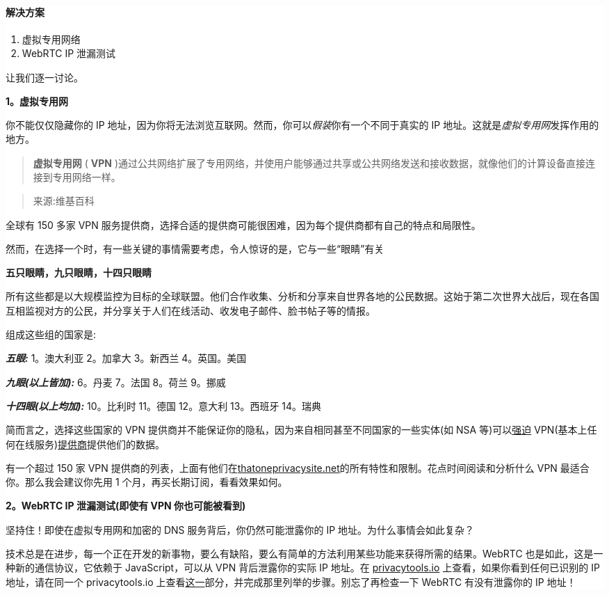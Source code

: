 #### **解决方案**

1.  虚拟专用网络
2.  WebRTC IP 泄漏测试

让我们逐一讨论。

**1。虚拟专用网**

你不能仅仅隐藏你的 IP 地址，因为你将无法浏览互联网。然而，你可以*假装*你有一个不同于真实的 IP 地址。这就是*虚拟专用网*发挥作用的地方。

> **虚拟专用网** ( **VPN** )通过公共网络扩展了专用网络，并使用户能够通过共享或公共网络发送和接收数据，就像他们的计算设备直接连接到专用网络一样。

> 来源:维基百科

全球有 150 多家 VPN 服务提供商，选择合适的提供商可能很困难，因为每个提供商都有自己的特点和局限性。

然而，在选择一个时，有一些关键的事情需要考虑，令人惊讶的是，它与一些“眼睛”有关

**五只眼睛，九只眼睛，十四只眼睛**

所有这些都是以大规模监控为目标的全球联盟。他们合作收集、分析和分享来自世界各地的公民数据。这始于第二次世界大战后，现在各国互相监视对方的公民，并分享关于人们在线活动、收发电子邮件、脸书帖子等的情报。

组成这些组的国家是:

***五眼:***
1。澳大利亚
2。加拿大
3。新西兰
4。英国。美国

***九眼(以上皆加):***
6。丹麦
7。法国
8。荷兰
9。挪威

***十四眼(以上均加):***
10。比利时
11。德国
12。意大利
13。西班牙
14。瑞典

简而言之，选择这些国家的 VPN 提供商并不能保证你的隐私，因为来自相同甚至不同国家的一些实体(如 NSA 等)可以[强迫](https://www.schneier.com/blog/archives/2013/08/more_on_the_nsa.html) VPN(基本上任何在线服务)[提供商](https://www.theguardian.com/uk/2013/jun/21/gchq-cables-secret-world-communications-nsa)提供他们的数据。

有一个超过 150 家 VPN 提供商的列表，上面有他们在[thatoneprivacysite.net](https://thatoneprivacysite.net/vpn-comparison-chart/)的所有特性和限制。花点时间阅读和分析什么 VPN 最适合你。那么我会建议你先用 1 个月，再买长期订阅，看看效果如何。

**2。WebRTC IP 泄漏测试(即使有 VPN 你也可能被看到)**

坚持住！即使在虚拟专用网和加密的 DNS 服务背后，你仍然可能泄露你的 IP 地址。为什么事情会如此复杂？

技术总是在进步，每一个正在开发的新事物，要么有缺陷，要么有简单的方法利用某些功能来获得所需的结果。WebRTC 也是如此，这是一种新的通信协议，它依赖于 JavaScript，可以从 VPN 背后泄露你的实际 IP 地址。在 [privacytools.io](https://www.privacytools.io/webrtc.html) 上查看，如果你看到任何已识别的 IP 地址，请在同一个 privacytools.io 上查看[这一](https://www.privacytools.io/#webrtc)部分，并完成那里列举的步骤。别忘了再检查一下 WebRTC 有没有泄露你的 IP 地址！
